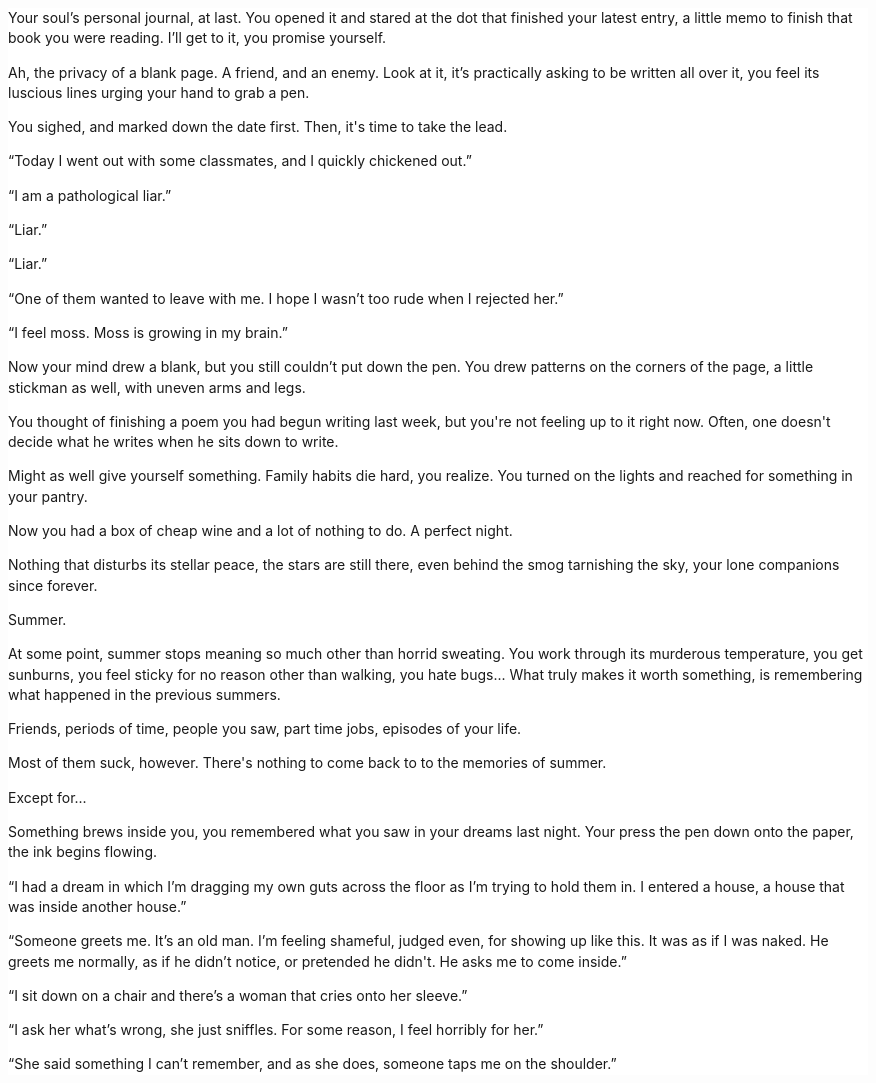 Your soul’s personal journal, at last. You opened it and stared at the dot that finished your latest entry, a little memo to finish that book you were reading. I’ll get to it, you promise yourself. 

Ah, the privacy of a blank page. A friend, and an enemy. Look at it, it’s practically asking to be written all over it, you feel its luscious lines urging your hand to grab a pen.

You sighed, and marked down the date first. Then, it's time to take the lead.

“Today I went out with some classmates, and I quickly chickened out.”

“I am a pathological liar.”

“Liar.”

“Liar.”

“One of them wanted to leave with me. I hope I wasn’t too rude when I rejected her.”

“I feel moss. Moss is growing in my brain.” 

Now your mind drew a blank, but you still couldn’t put down the pen. You drew patterns on the corners of the page, a little stickman as well, with uneven arms and legs.

You thought of finishing a poem you had begun writing last week, but you're not feeling up to it right now. Often, one doesn't decide what he writes when he sits down to write.

Might as well give yourself something. Family habits die hard, you realize. You turned on the lights and reached for something in your pantry.

Now you had a box of cheap wine and a lot of nothing to do. A perfect night.

Nothing that disturbs its stellar peace, the stars are still there, even behind the smog tarnishing the sky, your lone companions since forever. 

Summer. 

At some point, summer stops meaning so much other than horrid sweating. You work through its murderous temperature, you get sunburns, you feel sticky for no reason other than walking, you hate bugs... What truly makes it worth something, is remembering what happened in the previous summers.

Friends, periods of time, people you saw, part time jobs, episodes of your life.

Most of them suck, however. There's nothing to come back to to the memories of summer.

Except for... 

Something brews inside you, you remembered what you saw in your dreams last night. Your press the pen down onto the paper, the ink begins flowing.

“I had a dream in which I’m dragging my own guts across the floor as I’m trying to hold them in. I entered a house, a house that was inside another house.”

“Someone greets me. It’s an old man. I’m feeling shameful, judged even, for showing up like this. It was as if I was naked. He greets me normally, as if he didn’t notice, or pretended he didn't. He asks me to come inside.”

“I sit down on a chair and there’s a woman that cries onto her sleeve.”

“I ask her what’s wrong, she just sniffles. For some reason, I feel horribly for her.”

“She said something I can’t remember, and as she does, someone taps me on the shoulder.”
